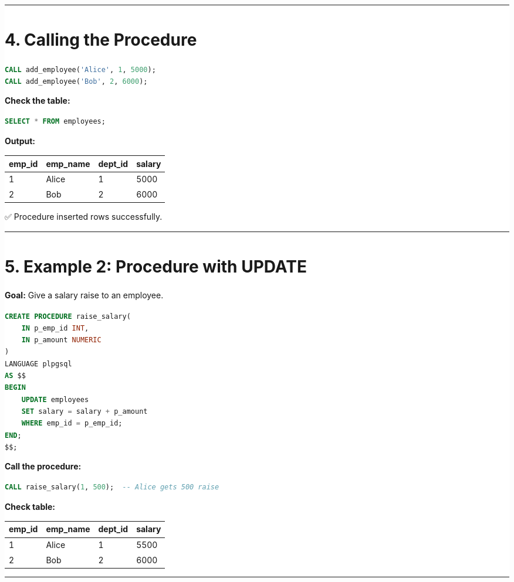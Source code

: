 
---

# **4. Calling the Procedure**

```sql
CALL add_employee('Alice', 1, 5000);
CALL add_employee('Bob', 2, 6000);
```

**Check the table:**

```sql
SELECT * FROM employees;
```

**Output:**

| emp\_id | emp\_name | dept\_id | salary |
| ------- | --------- | -------- | ------ |
| 1       | Alice     | 1        | 5000   |
| 2       | Bob       | 2        | 6000   |

✅ Procedure inserted rows successfully.

---

# **5. Example 2: Procedure with UPDATE**

**Goal:** Give a salary raise to an employee.

```sql
CREATE PROCEDURE raise_salary(
    IN p_emp_id INT,
    IN p_amount NUMERIC
)
LANGUAGE plpgsql
AS $$
BEGIN
    UPDATE employees
    SET salary = salary + p_amount
    WHERE emp_id = p_emp_id;
END;
$$;
```

**Call the procedure:**

```sql
CALL raise_salary(1, 500);  -- Alice gets 500 raise
```

**Check table:**

| emp\_id | emp\_name | dept\_id | salary |
| ------- | --------- | -------- | ------ |
| 1       | Alice     | 1        | 5500   |
| 2       | Bob       | 2        | 6000   |

---